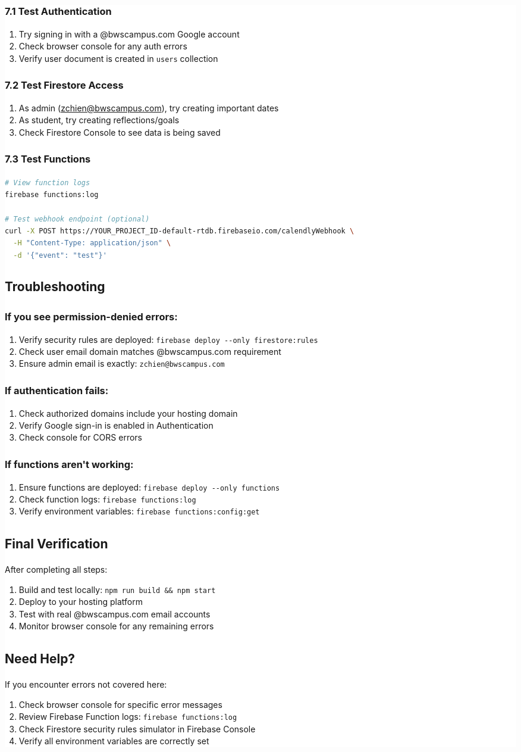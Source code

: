 ### 7.1 Test Authentication
1. Try signing in with a @bwscampus.com Google account
2. Check browser console for any auth errors
3. Verify user document is created in `users` collection

### 7.2 Test Firestore Access
1. As admin (zchien@bwscampus.com), try creating important dates
2. As student, try creating reflections/goals
3. Check Firestore Console to see data is being saved

### 7.3 Test Functions
```bash
# View function logs
firebase functions:log

# Test webhook endpoint (optional)
curl -X POST https://YOUR_PROJECT_ID-default-rtdb.firebaseio.com/calendlyWebhook \
  -H "Content-Type: application/json" \
  -d '{"event": "test"}'
```

## Troubleshooting

### If you see permission-denied errors:
1. Verify security rules are deployed: `firebase deploy --only firestore:rules`
2. Check user email domain matches @bwscampus.com requirement
3. Ensure admin email is exactly: `zchien@bwscampus.com`

### If authentication fails:
1. Check authorized domains include your hosting domain
2. Verify Google sign-in is enabled in Authentication
3. Check console for CORS errors

### If functions aren't working:
1. Ensure functions are deployed: `firebase deploy --only functions`
2. Check function logs: `firebase functions:log`
3. Verify environment variables: `firebase functions:config:get`

## Final Verification

After completing all steps:
1. Build and test locally: `npm run build && npm start`
2. Deploy to your hosting platform
3. Test with real @bwscampus.com email accounts
4. Monitor browser console for any remaining errors

## Need Help?

If you encounter errors not covered here:
1. Check browser console for specific error messages
2. Review Firebase Function logs: `firebase functions:log`
3. Check Firestore security rules simulator in Firebase Console
4. Verify all environment variables are correctly set